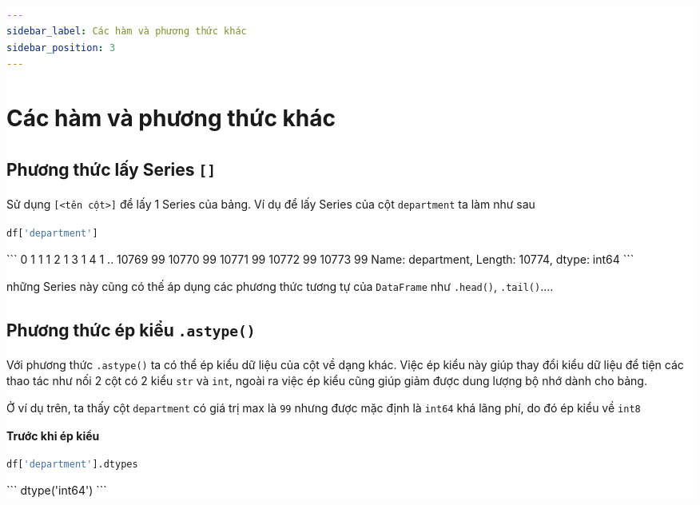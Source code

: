 ```yaml
---
sidebar_label: Các hàm và phương thức khác
sidebar_position: 3
---
```


# Các hàm và phương thức khác

## Phương thức lấy Series `[]`

Sử dụng `[<tên cột>]` để lấy 1 Series của bảng. Ví dụ để lấy Series của cột `department` ta làm như sau

```python
df['department']
```

<pythonoutput> 
```
0         1
1         1
2         1
3         1
4         1
         ..
10769    99
10770    99
10771    99
10772    99
10773    99
Name: department, Length: 10774, dtype: int64
```
</pythonoutput>

những Series này cũng có thế áp dụng các phương thức tương tự của `DataFrame` như `.head()`, `.tail()`....

## Phương thức ép kiểu `.astype()`

Với phương thức `.astype()` ta có thể ép kiểu dữ liệu của cột về dạng khác. Việc ép kiểu này giúp thay đổi kiểu dữ liệu để tiện các thao tác như nối 2 cột có 2 kiểu `str` và `int`, ngoài ra việc ép kiểu cũng giúp giảm được dung lượng bộ nhớ dành cho bảng. 

Ở ví dụ trên, ta thấy cột `department` có giá trị max là `99` nhưng được mặc định là `int64` khá lãng phí, do đó ép kiểu về `int8`

**Trước khi ép kiểu**
```python
df['department'].dtypes
```

<pythonoutput>
```
dtype('int64')
```
</pythonoutput>
